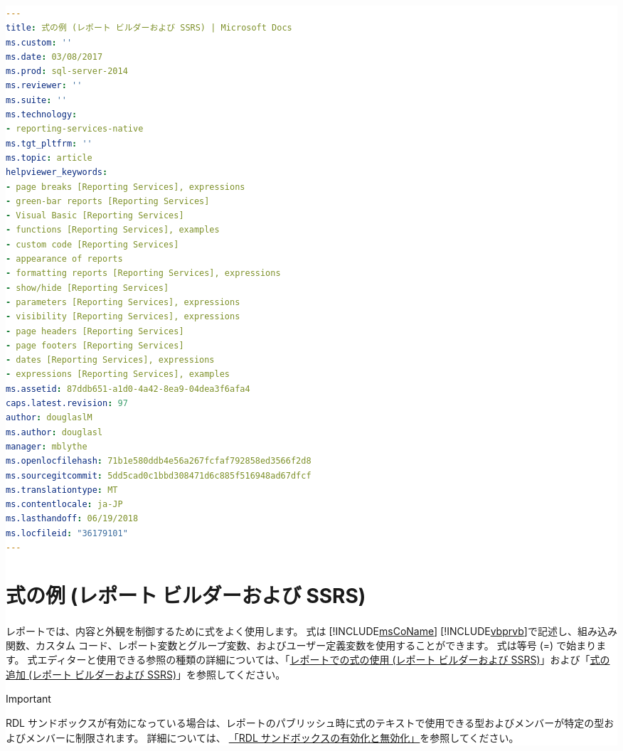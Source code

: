 ```yaml
---
title: 式の例 (レポート ビルダーおよび SSRS) | Microsoft Docs
ms.custom: ''
ms.date: 03/08/2017
ms.prod: sql-server-2014
ms.reviewer: ''
ms.suite: ''
ms.technology:
- reporting-services-native
ms.tgt_pltfrm: ''
ms.topic: article
helpviewer_keywords:
- page breaks [Reporting Services], expressions
- green-bar reports [Reporting Services]
- Visual Basic [Reporting Services]
- functions [Reporting Services], examples
- custom code [Reporting Services]
- appearance of reports
- formatting reports [Reporting Services], expressions
- show/hide [Reporting Services]
- parameters [Reporting Services], expressions
- visibility [Reporting Services], expressions
- page headers [Reporting Services]
- page footers [Reporting Services]
- dates [Reporting Services], expressions
- expressions [Reporting Services], examples
ms.assetid: 87ddb651-a1d0-4a42-8ea9-04dea3f6afa4
caps.latest.revision: 97
author: douglaslM
ms.author: douglasl
manager: mblythe
ms.openlocfilehash: 71b1e580ddb4e56a267fcfaf792858ed3566f2d8
ms.sourcegitcommit: 5dd5cad0c1bbd308471d6c885f516948ad67dfcf
ms.translationtype: MT
ms.contentlocale: ja-JP
ms.lasthandoff: 06/19/2018
ms.locfileid: "36179101"
---
```

# <a name="expression-examples-report-builder-and-ssrs"></a>式の例 (レポート ビルダーおよび SSRS)
  レポートでは、内容と外観を制御するために式をよく使用します。 式は [!INCLUDE[msCoName](../../includes/msconame-md.md)] [!INCLUDE[vbprvb](../../includes/vbprvb-md.md)]で記述し、組み込み関数、カスタム コード、レポート変数とグループ変数、およびユーザー定義変数を使用することができます。 式は等号 (=) で始まります。 式エディターと使用できる参照の種類の詳細については、「[レポートでの式の使用 &#40;レポート ビルダーおよび SSRS&#41;](expression-uses-in-reports-report-builder-and-ssrs.md)」および「[式の追加 &#40;レポート ビルダーおよび SSRS&#41;](add-an-expression-report-builder-and-ssrs.md)」を参照してください。  
  
> [!IMPORTANT]  
>  RDL サンドボックスが有効になっている場合は、レポートのパブリッシュ時に式のテキストで使用できる型およびメンバーが特定の型およびメンバーに制限されます。 詳細については、 [「RDL サンドボックスの有効化と無効化」](../enable-and-disable-rdl-sandboxing.md)を参照してください。  
  